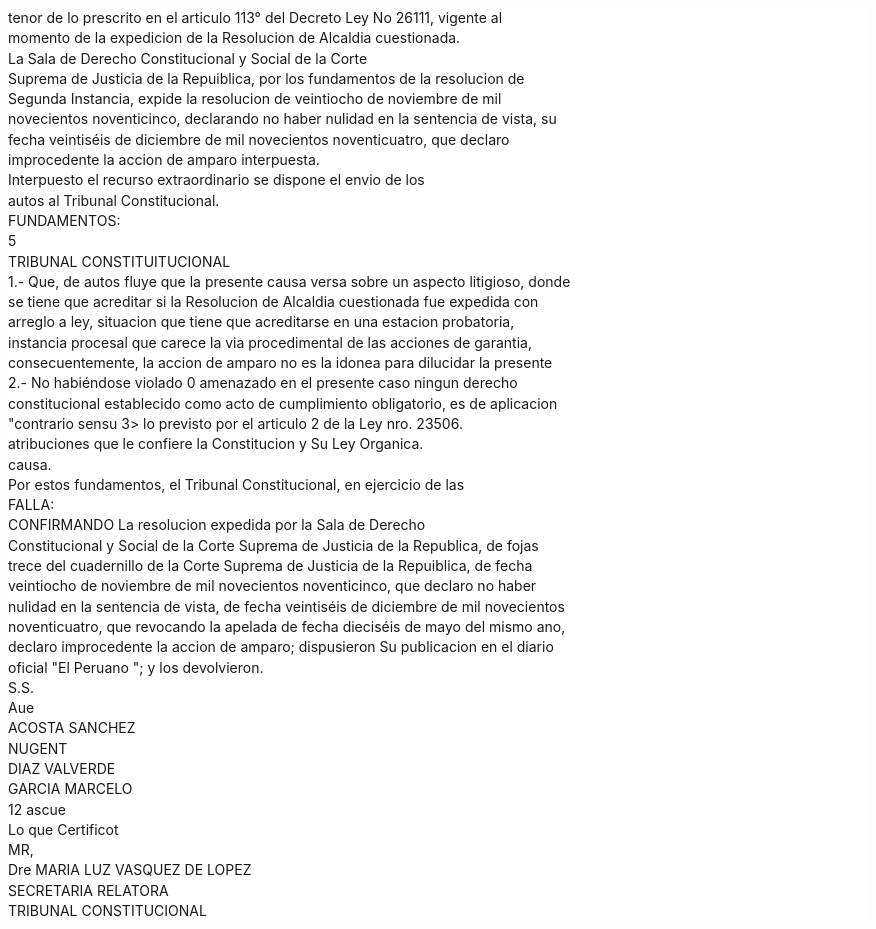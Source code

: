 tenor de lo prescrito en el articulo 113° del Decreto Ley No 26111, vigente al  
momento de la expedicion de la Resolucion de Alcaldia cuestionada.  
La Sala de Derecho Constitucional y Social de la Corte  
Suprema de Justicia de la Repuiblica, por los fundamentos de la resolucion de  
Segunda Instancia, expide la resolucion de veintiocho de noviembre de mil  
novecientos noventicinco, declarando no haber nulidad en la sentencia de vista, su  
fecha veintiséis de diciembre de mil novecientos noventicuatro, que declaro  
improcedente la accion de amparo interpuesta.  
Interpuesto el recurso extraordinario se dispone el envio de los  
autos al Tribunal Constitucional.  
FUNDAMENTOS:  
5  
TRIBUNAL CONSTITUITUCIONAL  
1.- Que, de autos fluye que la presente causa versa sobre un aspecto litigioso, donde  
se tiene que acreditar si la Resolucion de Alcaldia cuestionada fue expedida con  
arreglo a ley, situacion que tiene que acreditarse en una estacion probatoria,  
instancia procesal que carece la via procedimental de las acciones de garantia,  
consecuentemente, la accion de amparo no es la idonea para dilucidar la presente  
2.- No habiéndose violado 0 amenazado en el presente caso ningun derecho  
constitucional establecido como acto de cumplimiento obligatorio, es de aplicacion  
"contrario sensu 3> lo previsto por el articulo 2 de la Ley nro. 23506.  
atribuciones que le confiere la Constitucion y Su Ley Organica.  
causa.  
Por estos fundamentos, el Tribunal Constitucional, en ejercicio de las  
FALLA:  
CONFIRMANDO La resolucion expedida por la Sala de Derecho  
Constitucional y Social de la Corte Suprema de Justicia de la Republica, de fojas  
trece del cuadernillo de la Corte Suprema de Justicia de la Repuiblica, de fecha  
veintiocho de noviembre de mil novecientos noventicinco, que declaro no haber  
nulidad en la sentencia de vista, de fecha veintiséis de diciembre de mil novecientos  
noventicuatro, que revocando la apelada de fecha dieciséis de mayo del mismo ano,  
declaro improcedente la accion de amparo; dispusieron Su publicacion en el diario  
oficial "El Peruano "; y los devolvieron.  
S.S.  
Aue  
ACOSTA SANCHEZ  
NUGENT  
DIAZ VALVERDE  
GARCIA MARCELO  
12 ascue  
Lo que Certificot  
MR,  
Dre MARIA LUZ VASQUEZ DE LOPEZ  
SECRETARIA RELATORA  
TRIBUNAL CONSTITUCIONAL